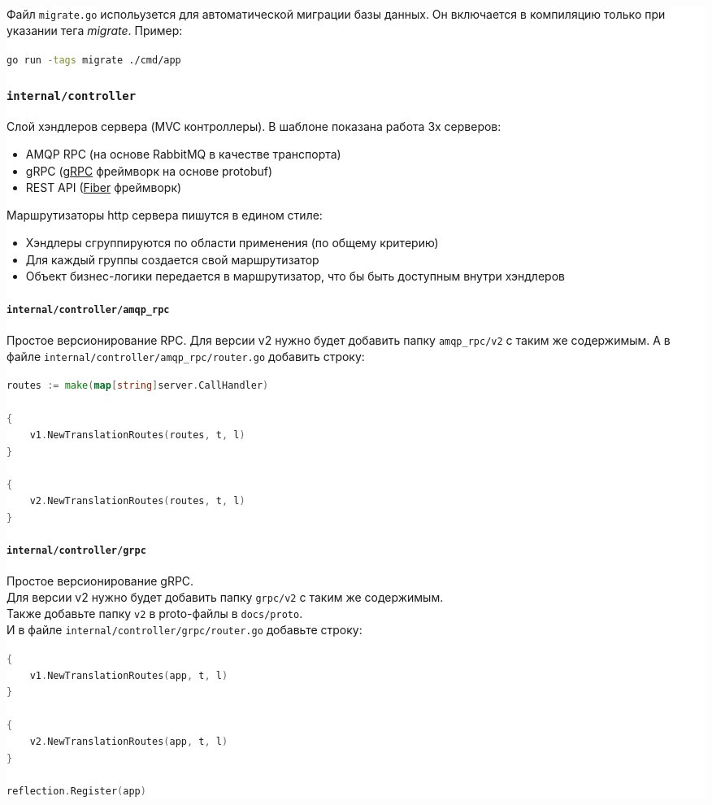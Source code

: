 Файл `migrate.go` испольузется для автоматической миграции базы данных.
Он включается в компиляцию только при указании тега _migrate_.
Пример:

```sh
go run -tags migrate ./cmd/app
```

### `internal/controller`

Слой хэндлеров сервера (MVC контроллеры). В шаблоне показана работа 3х серверов:

- AMQP RPC (на основе RabbitMQ в качестве транспорта)
- gRPC ([gRPC](https://grpc.io/) фреймворк на основе protobuf)
- REST API ([Fiber](https://github.com/gofiber/fiber) фреймворк)

Маршрутизаторы http сервера пишутся в едином стиле:

- Хэндлеры сгруппируются по области применения (по общему критерию)
- Для каждый группы создается свой маршрутизатор
- Объект бизнес-логики передается в маршрутизатор, что бы быть доступным внутри хэндлеров

#### `internal/controller/amqp_rpc`

Простое версионирование RPC.
Для версии v2 нужно будет добавить папку `amqp_rpc/v2` с таким же содержимым.
А в файле `internal/controller/amqp_rpc/router.go` добавить строку:

```go
routes := make(map[string]server.CallHandler)

{
    v1.NewTranslationRoutes(routes, t, l)
}

{
    v2.NewTranslationRoutes(routes, t, l)
}
```

#### `internal/controller/grpc`

Простое версионирование gRPC.  
Для версии v2 нужно будет добавить папку `grpc/v2` с таким же содержимым.  
Также добавьте папку `v2` в proto-файлы в `docs/proto`.  
И в файле `internal/controller/grpc/router.go` добавьте строку:

```go
{
    v1.NewTranslationRoutes(app, t, l)
}

{
    v2.NewTranslationRoutes(app, t, l)
}

reflection.Register(app)
```
